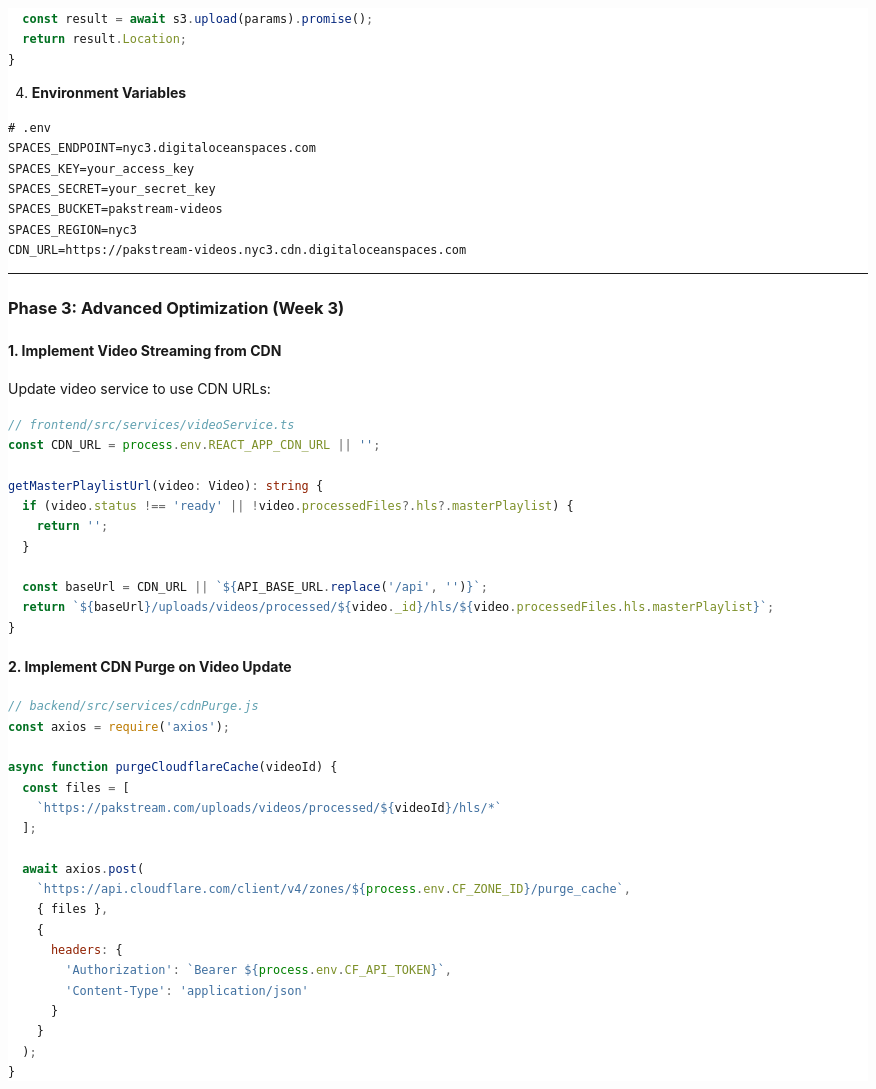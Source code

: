 ```javascript
  const result = await s3.upload(params).promise();
  return result.Location;
}
```

4. **Environment Variables**
```env
# .env
SPACES_ENDPOINT=nyc3.digitaloceanspaces.com
SPACES_KEY=your_access_key
SPACES_SECRET=your_secret_key
SPACES_BUCKET=pakstream-videos
SPACES_REGION=nyc3
CDN_URL=https://pakstream-videos.nyc3.cdn.digitaloceanspaces.com
```

---

### Phase 3: Advanced Optimization (Week 3)

#### 1. Implement Video Streaming from CDN

Update video service to use CDN URLs:

```typescript
// frontend/src/services/videoService.ts
const CDN_URL = process.env.REACT_APP_CDN_URL || '';

getMasterPlaylistUrl(video: Video): string {
  if (video.status !== 'ready' || !video.processedFiles?.hls?.masterPlaylist) {
    return '';
  }

  const baseUrl = CDN_URL || `${API_BASE_URL.replace('/api', '')}`;
  return `${baseUrl}/uploads/videos/processed/${video._id}/hls/${video.processedFiles.hls.masterPlaylist}`;
}
```

#### 2. Implement CDN Purge on Video Update

```javascript
// backend/src/services/cdnPurge.js
const axios = require('axios');

async function purgeCloudflareCache(videoId) {
  const files = [
    `https://pakstream.com/uploads/videos/processed/${videoId}/hls/*`
  ];

  await axios.post(
    `https://api.cloudflare.com/client/v4/zones/${process.env.CF_ZONE_ID}/purge_cache`,
    { files },
    {
      headers: {
        'Authorization': `Bearer ${process.env.CF_API_TOKEN}`,
        'Content-Type': 'application/json'
      }
    }
  );
}
```
